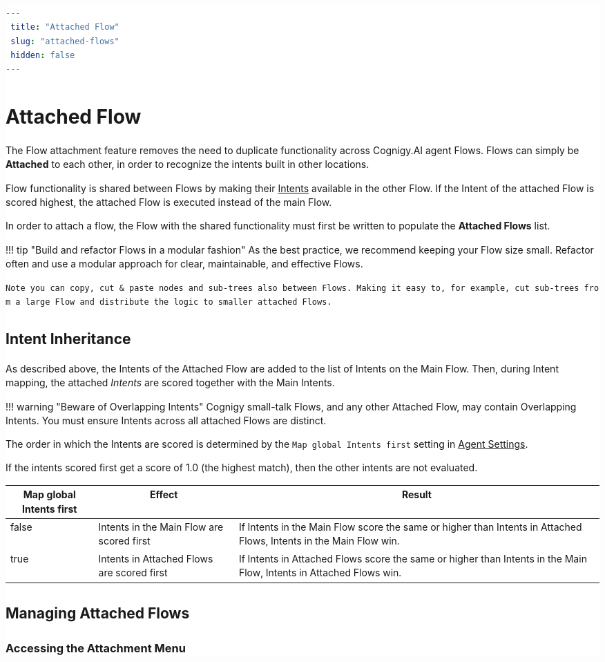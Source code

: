 ```yaml
---
 title: "Attached Flow" 
 slug: "attached-flows" 
 hidden: false 
---
```

# Attached Flow

The Flow attachment feature removes the need to duplicate functionality across Cognigy.AI agent Flows. Flows can simply be **Attached** to each other, in order to recognize the intents built in other locations.

Flow functionality is shared between Flows by making their [Intents](../overview.md#intents) available in the other Flow. If the Intent of the attached Flow is scored highest, the attached Flow is executed instead of the main Flow.

In order to attach a flow, the Flow with the shared functionality must first be written to populate the **Attached Flows** list.

!!! tip "Build and refactor Flows in a modular fashion"
    As the best practice, we recommend keeping your Flow size small. Refactor often and use a modular approach for clear, maintainable, and effective Flows.

    Note you can copy, cut & paste nodes and sub-trees also between Flows. Making it easy to, for example, cut sub-trees from a large Flow and distribute the logic to smaller attached Flows.

## Intent Inheritance

As described above, the Intents of the Attached Flow are added to the list of Intents on the Main Flow. Then, during Intent mapping, the attached *Intents* are scored together with the Main Intents.

!!! warning "Beware of Overlapping Intents"
    Cognigy small-talk Flows, and any other Attached Flow, may contain Overlapping Intents. You must ensure Intents across all attached Flows are distinct.

The order in which the Intents are scored is determined by the `Map global Intents first` setting in [Agent Settings](../../../administer/access/project-settings.md).

If the intents scored first get a score of 1.0 (the highest match), then the other intents are not evaluated.

| Map global Intents first | Effect                                     | Result                                                                                                              |
|--------------------------|--------------------------------------------|---------------------------------------------------------------------------------------------------------------------|
| false                    | Intents in the Main Flow are scored first  | If Intents in the Main Flow score the same or higher than Intents in Attached Flows, Intents in the Main Flow win.  |
| true                     | Intents in Attached Flows are scored first | If Intents in Attached Flows score the same or higher than Intents in the Main Flow, Intents in Attached Flows win. |

## Managing Attached Flows

### Accessing the Attachment Menu
